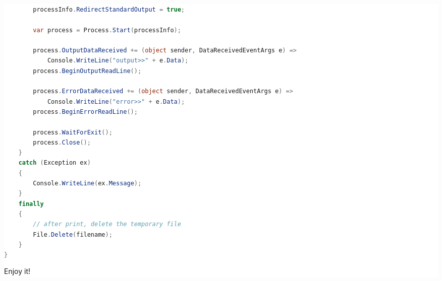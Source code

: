 ```csharp
        processInfo.RedirectStandardOutput = true;

        var process = Process.Start(processInfo);

        process.OutputDataReceived += (object sender, DataReceivedEventArgs e) =>
            Console.WriteLine("output>>" + e.Data);
        process.BeginOutputReadLine();

        process.ErrorDataReceived += (object sender, DataReceivedEventArgs e) =>
            Console.WriteLine("error>>" + e.Data);
        process.BeginErrorReadLine();

        process.WaitForExit();
        process.Close();
    }
    catch (Exception ex)
    {
        Console.WriteLine(ex.Message);
    }
    finally
    {
        // after print, delete the temporary file
        File.Delete(filename);
    }
}
```

Enjoy it!
